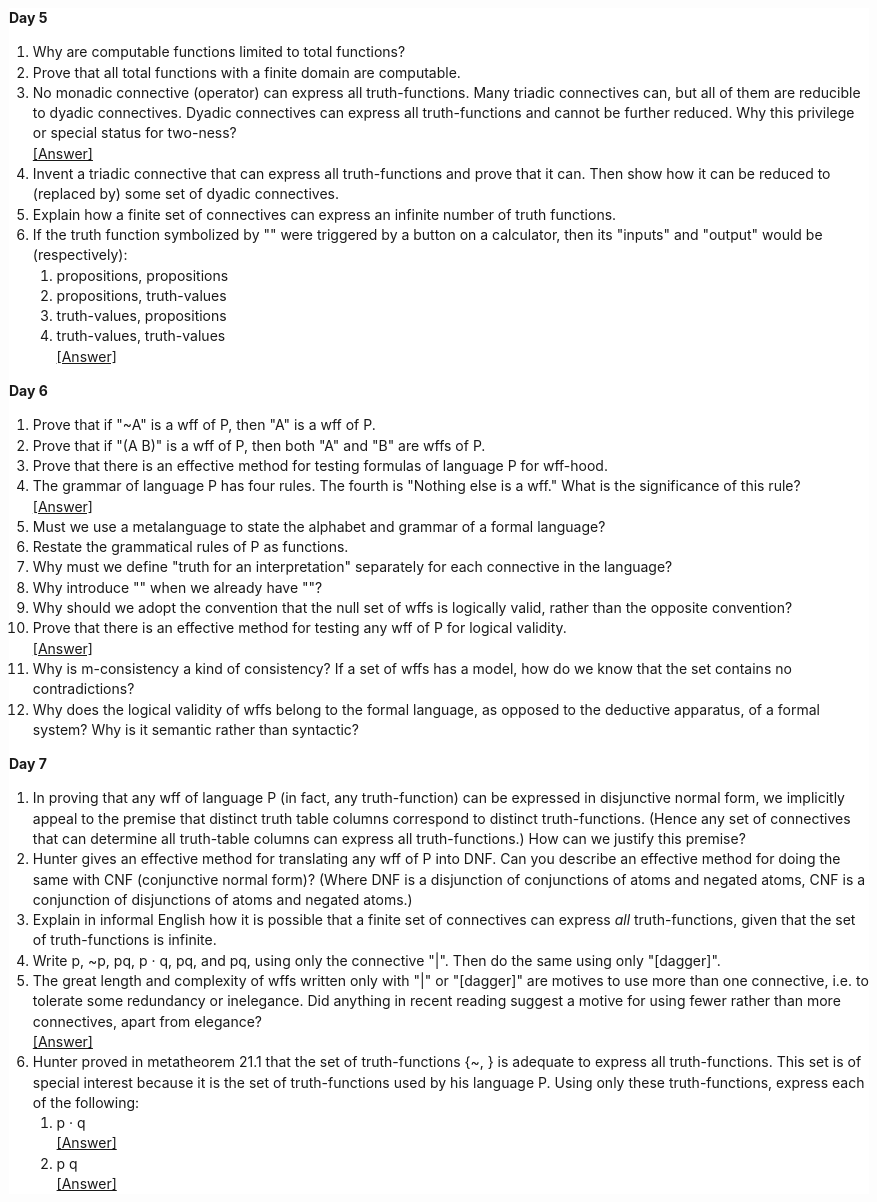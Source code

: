 **Day 5**

1.  Why are computable functions limited to total functions?
2.  Prove that all total functions with a finite domain are computable.
3.  No monadic connective (operator) can express all truth-functions. Many triadic connectives can, but all of them are reducible to dyadic connectives. Dyadic connectives can express all truth-functions and cannot be further reduced. Why this privilege or special status for two-ness?  
    [\[Answer\]][56]
4.  Invent a triadic connective that can express all truth-functions and prove that it can. Then show how it can be reduced to (replaced by) some set of dyadic connectives.
5.  Explain how a finite set of connectives can express an infinite number of truth functions.
6.  If the truth function symbolized by "" were triggered by a button on a calculator, then its "inputs" and "output" would be (respectively):
    1.  propositions, propositions
    2.  propositions, truth-values
    3.  truth-values, propositions
    4.  truth-values, truth-values  
        [\[Answer\]][57]

**Day 6**

1.  Prove that if "~A" is a wff of P, then "A" is a wff of P.
2.  Prove that if "(A  B)" is a wff of P, then both "A" and "B" are wffs of P.
3.  Prove that there is an effective method for testing formulas of language P for wff-hood.
4.  The grammar of language P has four rules. The fourth is "Nothing else is a wff." What is the significance of this rule?  
    [\[Answer\]][58]
5.  Must we use a metalanguage to state the alphabet and grammar of a formal language?
6.  Restate the grammatical rules of P as functions.
7.  Why must we define "truth for an interpretation" separately for each connective in the language?
8.  Why introduce "" when we already have ""?
9.  Why should we adopt the convention that the null set of wffs is logically valid, rather than the opposite convention?
10.  Prove that there is an effective method for testing any wff of P for logical validity.  
    [\[Answer\]][59]
11.  Why is m-consistency a kind of consistency? If a set of wffs has a model, how do we know that the set contains no contradictions?
12.  Why does the logical validity of wffs belong to the formal language, as opposed to the deductive apparatus, of a formal system? Why is it semantic rather than syntactic?

**Day 7**

1.  In proving that any wff of language P (in fact, any truth-function) can be expressed in disjunctive normal form, we implicitly appeal to the premise that distinct truth table columns correspond to distinct truth-functions. (Hence any set of connectives that can determine all truth-table columns can express all truth-functions.) How can we justify this premise?
2.  Hunter gives an effective method for translating any wff of P into DNF. Can you describe an effective method for doing the same with CNF (conjunctive normal form)? (Where DNF is a disjunction of conjunctions of atoms and negated atoms, CNF is a conjunction of disjunctions of atoms and negated atoms.)
3.  Explain in informal English how it is possible that a finite set of connectives can express *all* truth-functions, given that the set of truth-functions is infinite.
4.  Write p, ~p, pq, p · q, pq, and pq, using only the connective "|". Then do the same using only "\[dagger\]".
5.  The great length and complexity of wffs written only with "|" or "\[dagger\]" are motives to use more than one connective, i.e. to tolerate some redundancy or inelegance. Did anything in recent reading suggest a motive for using fewer rather than more connectives, apart from elegance?  
    [\[Answer\]][60]
6.  Hunter proved in metatheorem 21.1 that the set of truth-functions {~, } is adequate to express all truth-functions. This set is of special interest because it is the set of truth-functions used by his language P. Using only these truth-functions, express each of the following:
    1.  p · q  
        [\[Answer\]][61]
    2.  p  q  
        [\[Answer\]][62]

[1]: https://web.archive.org/web/20060214041650/http://www.earlham.edu/~peters/hometoc.htm
[2]: https://web.archive.org/web/20060214041650/http://www.earlham.edu/~phil/index.htm
[3]: https://web.archive.org/web/20060214041650/http://www.earlham.edu/
[4]: https://web.archive.org/web/20060214041650/http://www.earlham.edu/~peters/courses/logsys/exercise.htm#day1
[5]: https://web.archive.org/web/20060214041650/http://www.earlham.edu/~peters/courses/logsys/exercise.htm#day2
[6]: https://web.archive.org/web/20060214041650/http://www.earlham.edu/~peters/courses/logsys/exercise.htm#day3
[7]: https://web.archive.org/web/20060214041650/http://www.earlham.edu/~peters/courses/logsys/exercise.htm#day4
[8]: https://web.archive.org/web/20060214041650/http://www.earlham.edu/~peters/courses/logsys/exercise.htm#day5
[9]: https://web.archive.org/web/20060214041650/http://www.earlham.edu/~peters/courses/logsys/exercise.htm#day6
[10]: https://web.archive.org/web/20060214041650/http://www.earlham.edu/~peters/courses/logsys/exercise.htm#day7
[11]: https://web.archive.org/web/20060214041650/http://www.earlham.edu/~peters/courses/logsys/exercise.htm#day8
[12]: https://web.archive.org/web/20060214041650/http://www.earlham.edu/~peters/courses/logsys/exercise.htm#day9
[13]: https://web.archive.org/web/20060214041650/http://www.earlham.edu/~peters/courses/logsys/exercise.htm#day10
[14]: https://web.archive.org/web/20060214041650/http://www.earlham.edu/~peters/courses/logsys/exercise.htm#day11
[15]: https://web.archive.org/web/20060214041650/http://www.earlham.edu/~peters/courses/logsys/exercise.htm#day12
[16]: https://web.archive.org/web/20060214041650/http://www.earlham.edu/~peters/courses/logsys/exercise.htm#day13
[17]: https://web.archive.org/web/20060214041650/http://www.earlham.edu/~peters/courses/logsys/exercise.htm#day14
[18]: https://web.archive.org/web/20060214041650/http://www.earlham.edu/~peters/courses/logsys/exercise.htm#day15
[19]: https://web.archive.org/web/20060214041650/http://www.earlham.edu/~peters/courses/logsys/exercise.htm#day16
[20]: https://web.archive.org/web/20060214041650/http://www.earlham.edu/~peters/courses/logsys/exercise.htm#day17
[21]: https://web.archive.org/web/20060214041650/http://www.earlham.edu/~peters/courses/logsys/exercise.htm#day18
[22]: https://web.archive.org/web/20060214041650/http://www.earlham.edu/~peters/courses/logsys/exercise.htm#day19
[23]: https://web.archive.org/web/20060214041650/http://www.earlham.edu/~peters/courses/logsys/exercise.htm#day20
[24]: https://web.archive.org/web/20060214041650/http://www.earlham.edu/~peters/courses/logsys/exercise.htm#day21
[25]: https://web.archive.org/web/20060214041650/http://www.earlham.edu/~peters/courses/logsys/exercise.htm#day22
[26]: https://web.archive.org/web/20060214041650/http://www.earlham.edu/~peters/courses/logsys/exercise.htm#day23
[27]: https://web.archive.org/web/20060214041650/http://www.earlham.edu/~peters/courses/logsys/exercise.htm#day24
[28]: https://web.archive.org/web/20060214041650/http://www.earlham.edu/~peters/courses/logsys/exercise.htm#day25
[29]: https://web.archive.org/web/20060214041650/http://www.earlham.edu/~peters/courses/logsys/exercise.htm#day26
[30]: https://web.archive.org/web/20060214041650/http://www.earlham.edu/~peters/courses/logsys/exercise.htm#day27
[31]: https://web.archive.org/web/20060214041650/http://www.earlham.edu/~peters/courses/logsys/exercise.htm#day28
[32]: https://web.archive.org/web/20060214041650/http://www.earlham.edu/~peters/courses/logsys/exercise.htm#day29
[33]: https://web.archive.org/web/20060214041650/http://www.earlham.edu/~peters/courses/logsys/answers.htm
[34]: https://web.archive.org/web/20060214041650/http://www.earlham.edu/~peters/courses/logsys/syl-ls.htm
[35]: https://web.archive.org/web/20060214041650/http://www.earlham.edu/~peters/courses/logsys/answers.htm#1.1
[36]: https://web.archive.org/web/20060214041650/http://www.earlham.edu/~peters/courses/logsys/answers.htm#1.2
[37]: https://web.archive.org/web/20060214041650/http://www.earlham.edu/~peters/courses/logsys/answers.htm#2.1
[38]: https://web.archive.org/web/20060214041650/http://www.earlham.edu/~peters/courses/logsys/answers.htm#4.1.1
[39]: https://web.archive.org/web/20060214041650/http://www.earlham.edu/~peters/courses/logsys/answers.htm#4.1.2
[40]: https://web.archive.org/web/20060214041650/http://www.earlham.edu/~peters/courses/logsys/answers.htm#4.3
[41]: https://web.archive.org/web/20060214041650/http://www.earlham.edu/~peters/courses/logsys/answers.htm#4.4
[42]: https://web.archive.org/web/20060214041650/http://www.earlham.edu/~peters/courses/logsys/answers.htm#4.6.1
[43]: https://web.archive.org/web/20060214041650/http://www.earlham.edu/~peters/courses/logsys/answers.htm#4.6.2
[44]: https://web.archive.org/web/20060214041650/http://www.earlham.edu/~peters/courses/logsys/answers.htm#4.9.1
[45]: https://web.archive.org/web/20060214041650/http://www.earlham.edu/~peters/courses/logsys/answers.htm#4.9.2
[46]: https://web.archive.org/web/20060214041650/http://www.earlham.edu/~peters/courses/logsys/answers.htm#4.9.3
[47]: https://web.archive.org/web/20060214041650/http://www.earlham.edu/~peters/courses/logsys/answers.htm#4.9.4
[48]: https://web.archive.org/web/20060214041650/http://www.earlham.edu/~peters/courses/logsys/answers.htm#4.9.5
[49]: https://web.archive.org/web/20060214041650/http://www.earlham.edu/~peters/courses/logsys/answers.htm#4.9.6
[50]: https://web.archive.org/web/20060214041650/http://www.earlham.edu/~peters/courses/logsys/answers.htm#4.9.7
[51]: https://web.archive.org/web/20060214041650/http://www.earlham.edu/~peters/courses/logsys/answers.htm#4.9.8
[52]: https://web.archive.org/web/20060214041650/http://www.earlham.edu/~peters/courses/logsys/answers.htm#4.9.9
[53]: https://web.archive.org/web/20060214041650/http://www.earlham.edu/~peters/courses/logsys/answers.htm#4.9.10
[54]: https://web.archive.org/web/20060214041650/http://www.earlham.edu/~peters/courses/logsys/answers.htm#4.9.11
[55]: https://web.archive.org/web/20060214041650/http://www.earlham.edu/~peters/courses/logsys/answers.htm#4.9.12
[56]: https://web.archive.org/web/20060214041650/http://www.earlham.edu/~peters/courses/logsys/answers.htm#5.3
[57]: https://web.archive.org/web/20060214041650/http://www.earlham.edu/~peters/courses/logsys/answers.htm#5.6
[58]: https://web.archive.org/web/20060214041650/http://www.earlham.edu/~peters/courses/logsys/answers.htm#6.4
[59]: https://web.archive.org/web/20060214041650/http://www.earlham.edu/~peters/courses/logsys/answers.htm#6.10
[60]: https://web.archive.org/web/20060214041650/http://www.earlham.edu/~peters/courses/logsys/answers.htm#7.5
[61]: https://web.archive.org/web/20060214041650/http://www.earlham.edu/~peters/courses/logsys/answers.htm#7.5.1
[62]: https://web.archive.org/web/20060214041650/http://www.earlham.edu/~peters/courses/logsys/answers.htm#7.5.2
[63]: https://web.archive.org/web/20060214041650/http://www.earlham.edu/~peters/courses/logsys/answers.htm#7.5.3
[64]: https://web.archive.org/web/20060214041650/http://www.earlham.edu/~peters/courses/logsys/answers.htm#7.5.4
[65]: https://web.archive.org/web/20060214041650/http://www.earlham.edu/~peters/courses/logsys/answers.htm#7.5.5
[66]: https://web.archive.org/web/20060214041650/http://www.earlham.edu/~peters/courses/logsys/answers.htm#7.5.6
[67]: https://web.archive.org/web/20060214041650/http://www.earlham.edu/~peters/courses/logsys/answers.htm#7.6
[68]: https://web.archive.org/web/20060214041650/http://www.earlham.edu/~peters/courses/logsys/answers.htm#8.3
[69]: https://web.archive.org/web/20060214041650/http://www.earlham.edu/~peters/courses/logsys/answers.htm#8.4
[70]: https://web.archive.org/web/20060214041650/http://www.earlham.edu/~peters/courses/logsys/answers.htm#8.5
[71]: https://web.archive.org/web/20060214041650/http://www.earlham.edu/~peters/courses/logsys/answers.htm#8.6
[72]: https://web.archive.org/web/20060214041650/http://www.earlham.edu/~peters/courses/logsys/answers.htm#8.7
[73]: https://web.archive.org/web/20060214041650/http://www.earlham.edu/~peters/courses/logsys/answers.htm#8.8
[74]: https://web.archive.org/web/20060214041650/http://www.earlham.edu/~peters/courses/logsys/machines.htm
[75]: https://web.archive.org/web/20060214041650/http://www.earlham.edu/~peters/courses/logsys/answers.htm#9.6
[76]: https://web.archive.org/web/20060214041650/http://www.earlham.edu/~peters/courses/logsys/answers.htm#9.7
[77]: https://web.archive.org/web/20060214041650/http://www.earlham.edu/~peters/courses/logsys/answers.htm#9.15
[78]: https://web.archive.org/web/20060214041650/http://www.earlham.edu/~peters/courses/logsys/answers.htm#10.1
[79]: https://web.archive.org/web/20060214041650/http://www.earlham.edu/~peters/courses/logsys/answers.htm#10.3
[80]: https://web.archive.org/web/20060214041650/http://www.earlham.edu/~peters/courses/logsys/answers.htm#11.1.1
[81]: https://web.archive.org/web/20060214041650/http://www.earlham.edu/~peters/courses/logsys/answers.htm#11.1.2
[82]: https://web.archive.org/web/20060214041650/http://www.earlham.edu/~peters/courses/logsys/answers.htm#11.1.3
[83]: https://web.archive.org/web/20060214041650/http://www.earlham.edu/~peters/courses/logsys/answers.htm#11.1.4
[84]: https://web.archive.org/web/20060214041650/http://www.earlham.edu/~peters/courses/logsys/answers.htm#11.1.5
[85]: https://web.archive.org/web/20060214041650/http://www.earlham.edu/~peters/courses/logsys/answers.htm#11.1.6
[86]: https://web.archive.org/web/20060214041650/http://www.earlham.edu/~peters/courses/logsys/answers.htm#11.1.7
[87]: https://web.archive.org/web/20060214041650/http://www.earlham.edu/~peters/courses/logsys/answers.htm#11.1.8
[88]: https://web.archive.org/web/20060214041650/http://www.earlham.edu/~peters/courses/logsys/answers.htm#11.1.9
[89]: https://web.archive.org/web/20060214041650/http://www.earlham.edu/~peters/courses/logsys/answers.htm#11.1.10
[90]: https://web.archive.org/web/20060214041650/http://www.earlham.edu/~peters/courses/logsys/answers.htm#11.4.1
[91]: https://web.archive.org/web/20060214041650/http://www.earlham.edu/~peters/courses/logsys/answers.htm#12.1.1
[92]: https://web.archive.org/web/20060214041650/http://www.earlham.edu/~peters/courses/logsys/answers.htm#12.1.2
[93]: https://web.archive.org/web/20060214041650/http://www.earlham.edu/~peters/courses/logsys/answers.htm#13.4.1
[94]: https://web.archive.org/web/20060214041650/http://www.earlham.edu/~peters/courses/logsys/answers.htm#13.4.2
[95]: https://web.archive.org/web/20060214041650/http://www.earlham.edu/~peters/courses/logsys/answers.htm#13.7
[96]: https://web.archive.org/web/20060214041650/http://www.earlham.edu/~peters/courses/logsys/answers.htm#13.10
[97]: https://web.archive.org/web/20060214041650/http://www.earlham.edu/~peters/courses/logsys/answers.htm#14.6
[98]: https://web.archive.org/web/20060214041650/http://www.earlham.edu/~peters/courses/logsys/answers.htm#14.8
[99]: https://web.archive.org/web/20060214041650/http://www.earlham.edu/~peters/courses/logsys/answers.htm#14.9
[100]: https://web.archive.org/web/20060214041650/http://www.earlham.edu/~peters/courses/logsys/answers.htm#16.5
[101]: https://web.archive.org/web/20060214041650/http://www.earlham.edu/~peters/courses/logsys/answers.htm#16.6
[102]: https://web.archive.org/web/20060214041650/http://www.earlham.edu/~peters/courses/logsys/answers.htm#16.7
[103]: https://web.archive.org/web/20060214041650/http://www.earlham.edu/~peters/courses/logsys/answers.htm#20.10.1
[104]: https://web.archive.org/web/20060214041650/http://www.earlham.edu/~peters/courses/logsys/answers.htm#20.10.2
[105]: https://web.archive.org/web/20060214041650/http://www.earlham.edu/~peters/courses/logsys/answers.htm#20.10.3
[106]: https://web.archive.org/web/20060214041650/http://www.earlham.edu/~peters/courses/logsys/recursiv.htm
[107]: https://web.archive.org/web/20060214041650/http://www.earlham.edu/~peters/courses/logsys/turing.htm
[108]: https://web.archive.org/web/20060214041650/http://www.earlham.edu/~peters/courses/logsys/lshome.htm
[109]: https://web.archive.org/web/20060214041650/http://www.earlham.edu/~peters/writing/logicsym.htm
[110]: https://web.archive.org/web/20060214041650/http://www.hclrss.demon.co.uk/demos/symbol.html
[111]: https://web.archive.org/web/20060214041650/http://www.eff.org/blueribbon.html
[112]: https://web.archive.org/web/20060214041650/http://www.earlham.edu/~peters/hometoc.htm
[113]: https://web.archive.org/web/20060214041650/http://www.earlham.edu/~phil/index.htm
[114]: https://web.archive.org/web/20060214041650/http://www.earlham.edu/
[115]: https://web.archive.org/web/20060214041650/mailto:peters@earlham.edu
[116]: https://web.archive.org/web/20060214041650/http://www.earlham.edu/~peters/copyrite.htm